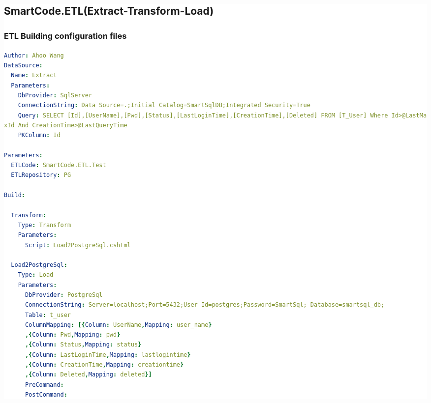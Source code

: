 ## SmartCode.ETL(Extract-Transform-Load)

### ETL Building configuration files

``` yml
Author: Ahoo Wang
DataSource:
  Name: Extract
  Parameters:
    DbProvider: SqlServer
    ConnectionString: Data Source=.;Initial Catalog=SmartSqlDB;Integrated Security=True
    Query: SELECT [Id],[UserName],[Pwd],[Status],[LastLoginTime],[CreationTime],[Deleted] FROM [T_User] Where Id>@LastMaxId And CreationTime>@LastQueryTime
    PKColumn: Id

Parameters:
  ETLCode: SmartCode.ETL.Test
  ETLRepository: PG
  
Build:

  Transform:
    Type: Transform
    Parameters:
      Script: Load2PostgreSql.cshtml

  Load2PostgreSql: 
    Type: Load
    Parameters:
      DbProvider: PostgreSql
      ConnectionString: Server=localhost;Port=5432;User Id=postgres;Password=SmartSql; Database=smartsql_db;
      Table: t_user
      ColumnMapping: [{Column: UserName,Mapping: user_name}
      ,{Column: Pwd,Mapping: pwd}
      ,{Column: Status,Mapping: status}
      ,{Column: LastLoginTime,Mapping: lastlogintime}
      ,{Column: CreationTime,Mapping: creationtime}
      ,{Column: Deleted,Mapping: deleted}]
      PreCommand: 
      PostCommand: 
```
